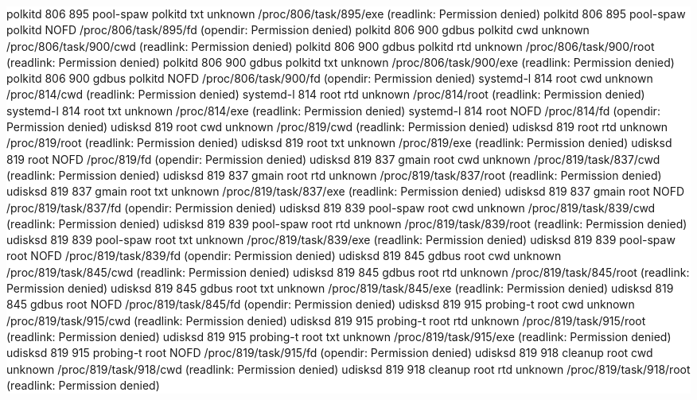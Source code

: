 polkitd     806   895 pool-spaw          polkitd  txt   unknown                        /proc/806/task/895/exe (readlink: Permission denied)
polkitd     806   895 pool-spaw          polkitd NOFD                                  /proc/806/task/895/fd (opendir: Permission denied)
polkitd     806   900 gdbus              polkitd  cwd   unknown                        /proc/806/task/900/cwd (readlink: Permission denied)
polkitd     806   900 gdbus              polkitd  rtd   unknown                        /proc/806/task/900/root (readlink: Permission denied)
polkitd     806   900 gdbus              polkitd  txt   unknown                        /proc/806/task/900/exe (readlink: Permission denied)
polkitd     806   900 gdbus              polkitd NOFD                                  /proc/806/task/900/fd (opendir: Permission denied)
systemd-l   814                             root  cwd   unknown                        /proc/814/cwd (readlink: Permission denied)
systemd-l   814                             root  rtd   unknown                        /proc/814/root (readlink: Permission denied)
systemd-l   814                             root  txt   unknown                        /proc/814/exe (readlink: Permission denied)
systemd-l   814                             root NOFD                                  /proc/814/fd (opendir: Permission denied)
udisksd     819                             root  cwd   unknown                        /proc/819/cwd (readlink: Permission denied)
udisksd     819                             root  rtd   unknown                        /proc/819/root (readlink: Permission denied)
udisksd     819                             root  txt   unknown                        /proc/819/exe (readlink: Permission denied)
udisksd     819                             root NOFD                                  /proc/819/fd (opendir: Permission denied)
udisksd     819   837 gmain                 root  cwd   unknown                        /proc/819/task/837/cwd (readlink: Permission denied)
udisksd     819   837 gmain                 root  rtd   unknown                        /proc/819/task/837/root (readlink: Permission denied)
udisksd     819   837 gmain                 root  txt   unknown                        /proc/819/task/837/exe (readlink: Permission denied)
udisksd     819   837 gmain                 root NOFD                                  /proc/819/task/837/fd (opendir: Permission denied)
udisksd     819   839 pool-spaw             root  cwd   unknown                        /proc/819/task/839/cwd (readlink: Permission denied)
udisksd     819   839 pool-spaw             root  rtd   unknown                        /proc/819/task/839/root (readlink: Permission denied)
udisksd     819   839 pool-spaw             root  txt   unknown                        /proc/819/task/839/exe (readlink: Permission denied)
udisksd     819   839 pool-spaw             root NOFD                                  /proc/819/task/839/fd (opendir: Permission denied)
udisksd     819   845 gdbus                 root  cwd   unknown                        /proc/819/task/845/cwd (readlink: Permission denied)
udisksd     819   845 gdbus                 root  rtd   unknown                        /proc/819/task/845/root (readlink: Permission denied)
udisksd     819   845 gdbus                 root  txt   unknown                        /proc/819/task/845/exe (readlink: Permission denied)
udisksd     819   845 gdbus                 root NOFD                                  /proc/819/task/845/fd (opendir: Permission denied)
udisksd     819   915 probing-t             root  cwd   unknown                        /proc/819/task/915/cwd (readlink: Permission denied)
udisksd     819   915 probing-t             root  rtd   unknown                        /proc/819/task/915/root (readlink: Permission denied)
udisksd     819   915 probing-t             root  txt   unknown                        /proc/819/task/915/exe (readlink: Permission denied)
udisksd     819   915 probing-t             root NOFD                                  /proc/819/task/915/fd (opendir: Permission denied)
udisksd     819   918 cleanup               root  cwd   unknown                        /proc/819/task/918/cwd (readlink: Permission denied)
udisksd     819   918 cleanup               root  rtd   unknown                        /proc/819/task/918/root (readlink: Permission denied)